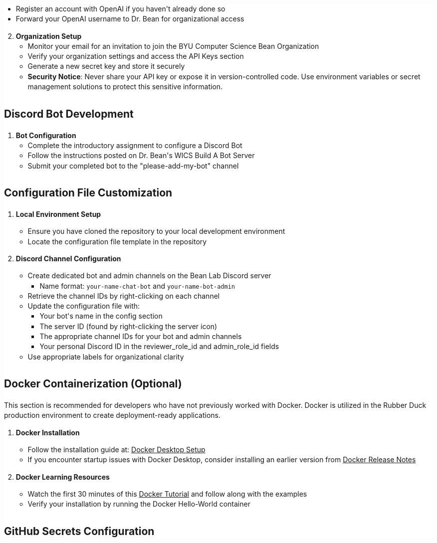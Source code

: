   - Register an account with OpenAI if you haven't already done so
   - Forward your OpenAI username to Dr. Bean for organizational access

2. **Organization Setup**
   - Monitor your email for an invitation to join the BYU Computer Science Bean Organization
   - Verify your organization settings and access the API Keys section
   - Generate a new secret key and store it securely
   - **Security Notice**: Never share your API key or expose it in version-controlled code. Use environment variables or secret management solutions to protect this sensitive information.

## Discord Bot Development

1. **Bot Configuration**
   - Complete the introductory assignment to configure a Discord Bot
   - Follow the instructions posted on Dr. Bean's WICS Build A Bot Server
   - Submit your completed bot to the "please-add-my-bot" channel

## Configuration File Customization

1. **Local Environment Setup**

   - Ensure you have cloned the repository to your local development environment
   - Locate the configuration file template in the repository

2. **Discord Channel Configuration**
   - Create dedicated bot and admin channels on the Bean Lab Discord server
     - Name format: `your-name-chat-bot` and `your-name-bot-admin`
   - Retrieve the channel IDs by right-clicking on each channel
   - Update the configuration file with:
     - Your bot's name in the config section
     - The server ID (found by right-clicking the server icon)
     - The appropriate channel IDs for your bot and admin channels
     - Your personal Discord ID in the reviewer_role_id and admin_role_id fields
   - Use appropriate labels for organizational clarity

## Docker Containerization (Optional)

This section is recommended for developers who have not previously worked with Docker. Docker is utilized in the Rubber Duck production environment to create deployment-ready applications.

1. **Docker Installation**

   - Follow the installation guide at: [Docker Desktop Setup](https://docs.docker.com/desktop/setup/install/windows-install/)
   - If you encounter startup issues with Docker Desktop, consider installing an earlier version from [Docker Release Notes](https://docs.docker.com/desktop/release-notes/#4150)

2. **Docker Learning Resources**
   - Watch the first 30 minutes of this [Docker Tutorial](https://youtu.be/fqMOX6JJhGo) and follow along with the examples
   - Verify your installation by running the Docker Hello-World container

## GitHub Secrets Configuration
